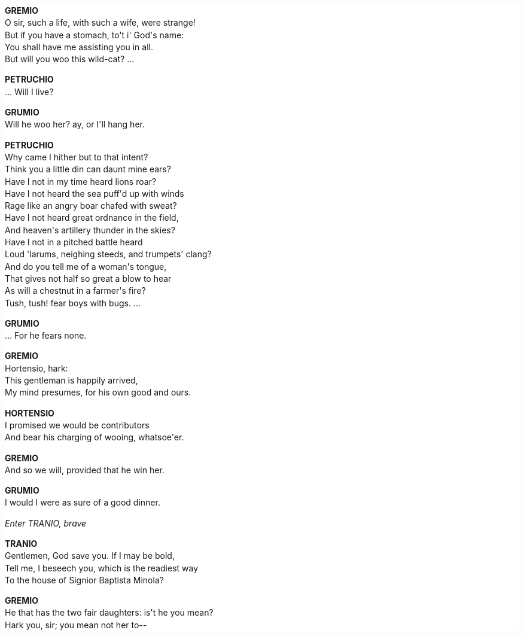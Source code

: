 **GREMIO**  
O sir, such a life, with such a wife, were strange!  
But if you have a stomach, to't i' God's name:  
You shall have me assisting you in all.  
But will you woo this wild-cat? ...

**PETRUCHIO**  
... Will I live?

**GRUMIO**  
Will he woo her? ay, or I'll hang her.

**PETRUCHIO**  
Why came I hither but to that intent?  
Think you a little din can daunt mine ears?  
Have I not in my time heard lions roar?  
Have I not heard the sea puff'd up with winds  
Rage like an angry boar chafed with sweat?  
Have I not heard great ordnance in the field,  
And heaven's artillery thunder in the skies?  
Have I not in a pitched battle heard  
Loud 'larums, neighing steeds, and trumpets' clang?  
And do you tell me of a woman's tongue,  
That gives not half so great a blow to hear  
As will a chestnut in a farmer's fire?  
Tush, tush! fear boys with bugs. ...

**GRUMIO**  
... For he fears none.

**GREMIO**  
Hortensio, hark:  
This gentleman is happily arrived,  
My mind presumes, for his own good and ours.

**HORTENSIO**  
I promised we would be contributors  
And bear his charging of wooing, whatsoe'er.

**GREMIO**  
And so we will, provided that he win her.

**GRUMIO**  
I would I were as sure of a good dinner.

*Enter TRANIO, brave*

**TRANIO**  
Gentlemen, God save you. If I may be bold,  
Tell me, I beseech you, which is the readiest way  
To the house of Signior Baptista Minola?

**GREMIO**  
He that has the two fair daughters: is't he you mean?  
Hark you, sir; you mean not her to--
